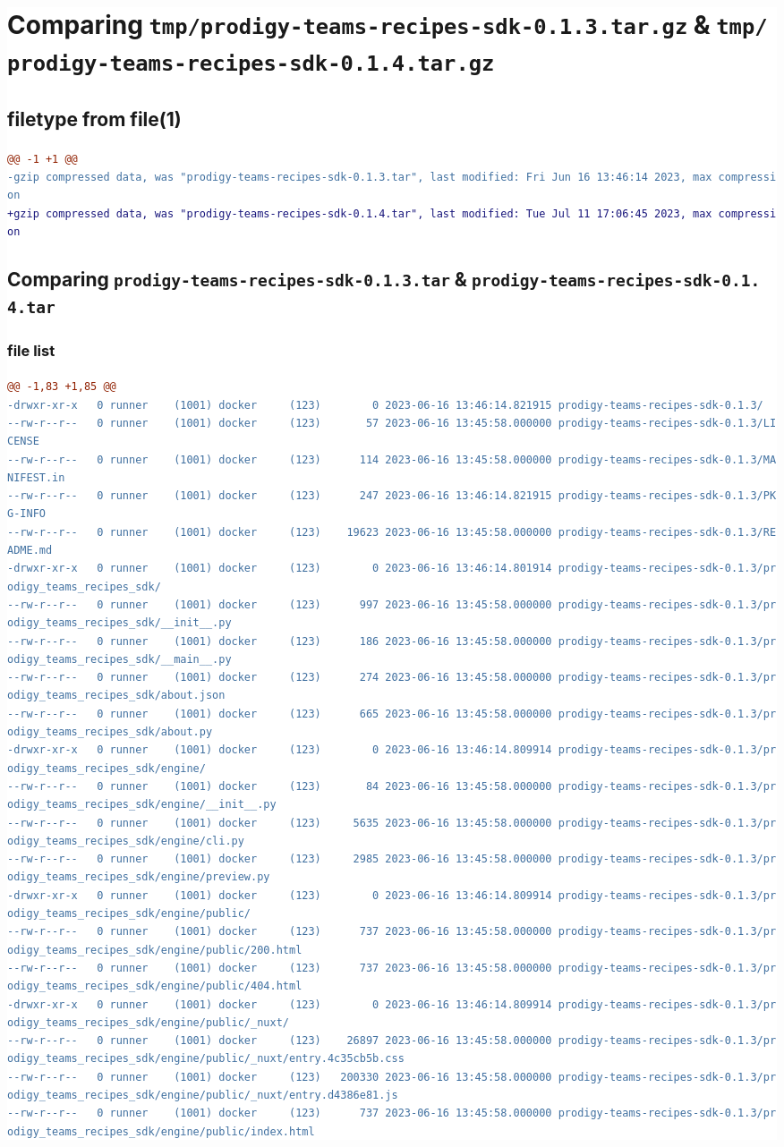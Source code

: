 # Comparing `tmp/prodigy-teams-recipes-sdk-0.1.3.tar.gz` & `tmp/prodigy-teams-recipes-sdk-0.1.4.tar.gz`

## filetype from file(1)

```diff
@@ -1 +1 @@
-gzip compressed data, was "prodigy-teams-recipes-sdk-0.1.3.tar", last modified: Fri Jun 16 13:46:14 2023, max compression
+gzip compressed data, was "prodigy-teams-recipes-sdk-0.1.4.tar", last modified: Tue Jul 11 17:06:45 2023, max compression
```

## Comparing `prodigy-teams-recipes-sdk-0.1.3.tar` & `prodigy-teams-recipes-sdk-0.1.4.tar`

### file list

```diff
@@ -1,83 +1,85 @@
-drwxr-xr-x   0 runner    (1001) docker     (123)        0 2023-06-16 13:46:14.821915 prodigy-teams-recipes-sdk-0.1.3/
--rw-r--r--   0 runner    (1001) docker     (123)       57 2023-06-16 13:45:58.000000 prodigy-teams-recipes-sdk-0.1.3/LICENSE
--rw-r--r--   0 runner    (1001) docker     (123)      114 2023-06-16 13:45:58.000000 prodigy-teams-recipes-sdk-0.1.3/MANIFEST.in
--rw-r--r--   0 runner    (1001) docker     (123)      247 2023-06-16 13:46:14.821915 prodigy-teams-recipes-sdk-0.1.3/PKG-INFO
--rw-r--r--   0 runner    (1001) docker     (123)    19623 2023-06-16 13:45:58.000000 prodigy-teams-recipes-sdk-0.1.3/README.md
-drwxr-xr-x   0 runner    (1001) docker     (123)        0 2023-06-16 13:46:14.801914 prodigy-teams-recipes-sdk-0.1.3/prodigy_teams_recipes_sdk/
--rw-r--r--   0 runner    (1001) docker     (123)      997 2023-06-16 13:45:58.000000 prodigy-teams-recipes-sdk-0.1.3/prodigy_teams_recipes_sdk/__init__.py
--rw-r--r--   0 runner    (1001) docker     (123)      186 2023-06-16 13:45:58.000000 prodigy-teams-recipes-sdk-0.1.3/prodigy_teams_recipes_sdk/__main__.py
--rw-r--r--   0 runner    (1001) docker     (123)      274 2023-06-16 13:45:58.000000 prodigy-teams-recipes-sdk-0.1.3/prodigy_teams_recipes_sdk/about.json
--rw-r--r--   0 runner    (1001) docker     (123)      665 2023-06-16 13:45:58.000000 prodigy-teams-recipes-sdk-0.1.3/prodigy_teams_recipes_sdk/about.py
-drwxr-xr-x   0 runner    (1001) docker     (123)        0 2023-06-16 13:46:14.809914 prodigy-teams-recipes-sdk-0.1.3/prodigy_teams_recipes_sdk/engine/
--rw-r--r--   0 runner    (1001) docker     (123)       84 2023-06-16 13:45:58.000000 prodigy-teams-recipes-sdk-0.1.3/prodigy_teams_recipes_sdk/engine/__init__.py
--rw-r--r--   0 runner    (1001) docker     (123)     5635 2023-06-16 13:45:58.000000 prodigy-teams-recipes-sdk-0.1.3/prodigy_teams_recipes_sdk/engine/cli.py
--rw-r--r--   0 runner    (1001) docker     (123)     2985 2023-06-16 13:45:58.000000 prodigy-teams-recipes-sdk-0.1.3/prodigy_teams_recipes_sdk/engine/preview.py
-drwxr-xr-x   0 runner    (1001) docker     (123)        0 2023-06-16 13:46:14.809914 prodigy-teams-recipes-sdk-0.1.3/prodigy_teams_recipes_sdk/engine/public/
--rw-r--r--   0 runner    (1001) docker     (123)      737 2023-06-16 13:45:58.000000 prodigy-teams-recipes-sdk-0.1.3/prodigy_teams_recipes_sdk/engine/public/200.html
--rw-r--r--   0 runner    (1001) docker     (123)      737 2023-06-16 13:45:58.000000 prodigy-teams-recipes-sdk-0.1.3/prodigy_teams_recipes_sdk/engine/public/404.html
-drwxr-xr-x   0 runner    (1001) docker     (123)        0 2023-06-16 13:46:14.809914 prodigy-teams-recipes-sdk-0.1.3/prodigy_teams_recipes_sdk/engine/public/_nuxt/
--rw-r--r--   0 runner    (1001) docker     (123)    26897 2023-06-16 13:45:58.000000 prodigy-teams-recipes-sdk-0.1.3/prodigy_teams_recipes_sdk/engine/public/_nuxt/entry.4c35cb5b.css
--rw-r--r--   0 runner    (1001) docker     (123)   200330 2023-06-16 13:45:58.000000 prodigy-teams-recipes-sdk-0.1.3/prodigy_teams_recipes_sdk/engine/public/_nuxt/entry.d4386e81.js
--rw-r--r--   0 runner    (1001) docker     (123)      737 2023-06-16 13:45:58.000000 prodigy-teams-recipes-sdk-0.1.3/prodigy_teams_recipes_sdk/engine/public/index.html
```